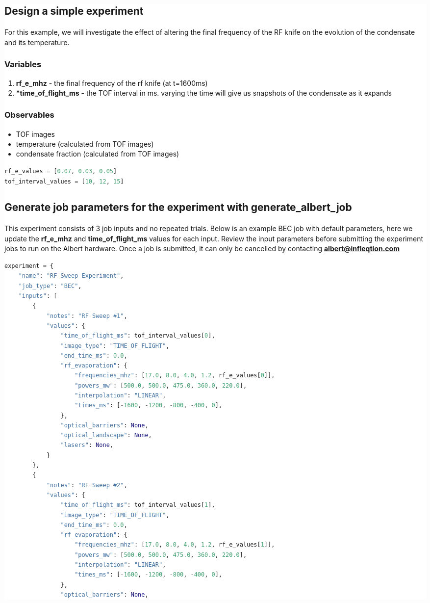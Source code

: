 ## Design a simple experiment

For this example, we will investigate the effect of altering the final frequency of the RF knife on the evolution of the condensate and its temperature.

### Variables

1. **rf_e_mhz** - the final frequency of the rf knife (at t=1600ms)
2. **\*time_of_flight_ms** - the TOF interval in ms. varying the time will give us snapshots of the condensate as it expands

### Observables

- TOF images
- temperature (calculated from TOF images)
- condensate fraction (calculated from TOF images)

```python
rf_e_values = [0.07, 0.03, 0.05]
tof_interval_values = [10, 12, 15]
```

## Generate job parameters for the experiment with generate_albert_job

This experiment consists of 3 job inputs and no repeated trials. Below is an example BEC job with default parameters, here we update the **rf_e_mhz** and **time_of_flight_ms** values for each input. Review the input parameters before submitting the experiment jobs to run on the Albert hardware. Once a job is submitted, it can only be cancelled by contacting **albert@infleqtion.com**

```python
experiment = {
    "name": "RF Sweep Experiment",
    "job_type": "BEC",
    "inputs": [
        {
            "notes": "RF Sweep #1",
            "values": {
                "time_of_flight_ms": tof_interval_values[0],
                "image_type": "TIME_OF_FLIGHT",
                "end_time_ms": 0.0,
                "rf_evaporation": {
                    "frequencies_mhz": [17.0, 8.0, 4.0, 1.2, rf_e_values[0]],
                    "powers_mw": [500.0, 500.0, 475.0, 360.0, 220.0],
                    "interpolation": "LINEAR",
                    "times_ms": [-1600, -1200, -800, -400, 0],
                },
                "optical_barriers": None,
                "optical_landscape": None,
                "lasers": None,
            }
        },
        {
            "notes": "RF Sweep #2",
            "values": {
                "time_of_flight_ms": tof_interval_values[1],
                "image_type": "TIME_OF_FLIGHT",
                "end_time_ms": 0.0,
                "rf_evaporation": {
                    "frequencies_mhz": [17.0, 8.0, 4.0, 1.2, rf_e_values[1]],
                    "powers_mw": [500.0, 500.0, 475.0, 360.0, 220.0],
                    "interpolation": "LINEAR",
                    "times_ms": [-1600, -1200, -800, -400, 0],
                },
                "optical_barriers": None,
```